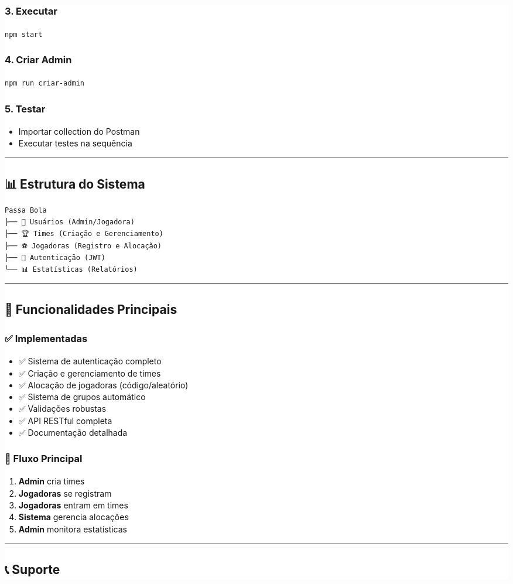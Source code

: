 ### **3. Executar**
```bash
npm start
```

### **4. Criar Admin**
```bash
npm run criar-admin
```

### **5. Testar**
- Importar collection do Postman
- Executar testes na sequência

---

## 📊 **Estrutura do Sistema**

```
Passa Bola
├── 👤 Usuários (Admin/Jogadora)
├── 🏆 Times (Criação e Gerenciamento)
├── ⚽ Jogadoras (Registro e Alocação)
├── 🔐 Autenticação (JWT)
└── 📊 Estatísticas (Relatórios)
```

---

## 🎯 **Funcionalidades Principais**

### **✅ Implementadas**
- ✅ Sistema de autenticação completo
- ✅ Criação e gerenciamento de times
- ✅ Alocação de jogadoras (código/aleatório)
- ✅ Sistema de grupos automático
- ✅ Validações robustas
- ✅ API RESTful completa
- ✅ Documentação detalhada

### **🔄 Fluxo Principal**
1. **Admin** cria times
2. **Jogadoras** se registram
3. **Jogadoras** entram em times
4. **Sistema** gerencia alocações
5. **Admin** monitora estatísticas

---

## 📞 **Suporte**

